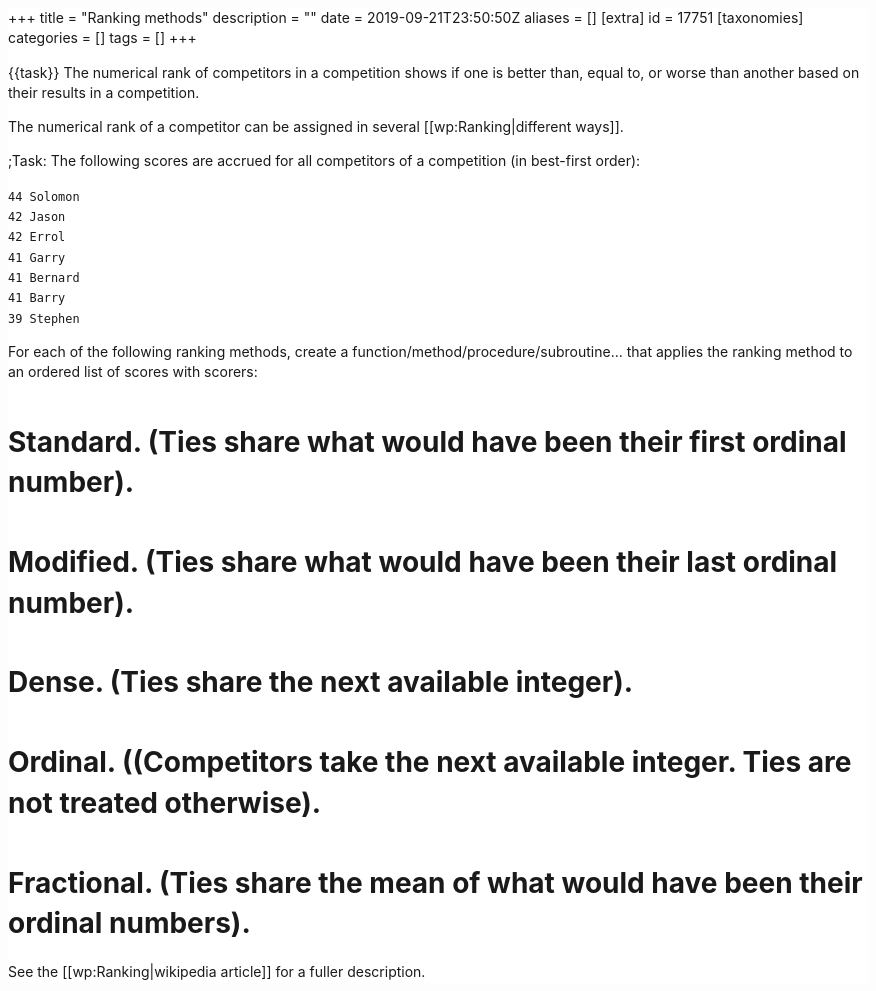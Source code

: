 +++
title = "Ranking methods"
description = ""
date = 2019-09-21T23:50:50Z
aliases = []
[extra]
id = 17751
[taxonomies]
categories = []
tags = []
+++

{{task}}
The numerical rank of competitors in a competition shows if one is better than, equal to, or worse than another based on their results in a competition.

The numerical rank of a competitor can be assigned in several [[wp:Ranking|different ways]].


;Task:
The following scores are accrued for all competitors of a competition (in best-first order):

```txt
44 Solomon
42 Jason
42 Errol
41 Garry
41 Bernard
41 Barry
39 Stephen
```


For each of the following ranking methods, create a function/method/procedure/subroutine... that applies the ranking method to an ordered list of scores with scorers:
# Standard. (Ties share what would have been their first ordinal number).
# Modified. (Ties share what would have been their last ordinal number).
# Dense. (Ties share the next available integer).
# Ordinal. ((Competitors take the next available integer. Ties are not treated otherwise).
# Fractional. (Ties share the mean of what would have been their ordinal numbers).



See the [[wp:Ranking|wikipedia article]] for a fuller description.
